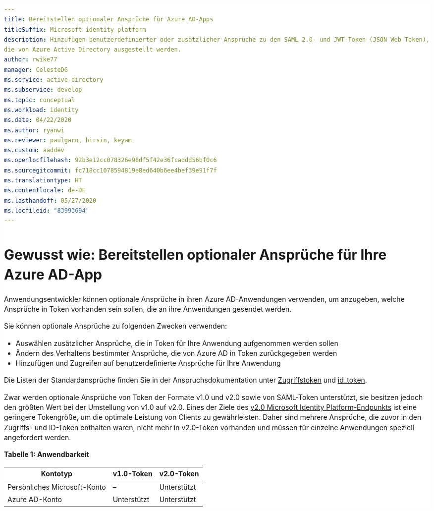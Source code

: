 ```yaml
---
title: Bereitstellen optionaler Ansprüche für Azure AD-Apps
titleSuffix: Microsoft identity platform
description: Hinzufügen benutzerdefinierter oder zusätzlicher Ansprüche zu den SAML 2.0- und JWT-Token (JSON Web Token), die von Azure Active Directory ausgestellt werden.
author: rwike77
manager: CelesteDG
ms.service: active-directory
ms.subservice: develop
ms.topic: conceptual
ms.workload: identity
ms.date: 04/22/2020
ms.author: ryanwi
ms.reviewer: paulgarn, hirsin, keyam
ms.custom: aaddev
ms.openlocfilehash: 92b3e12cc078326e98df5f42e36fcaddd56bf0c6
ms.sourcegitcommit: fc718cc1078594819e8ed640b6ee4bef39e91f7f
ms.translationtype: HT
ms.contentlocale: de-DE
ms.lasthandoff: 05/27/2020
ms.locfileid: "83993694"
---
```

# <a name="how-to-provide-optional-claims-to-your-azure-ad-app"></a>Gewusst wie: Bereitstellen optionaler Ansprüche für Ihre Azure AD-App

Anwendungsentwickler können optionale Ansprüche in ihren Azure AD-Anwendungen verwenden, um anzugeben, welche Ansprüche in Token vorhanden sein sollen, die an ihre Anwendungen gesendet werden.

Sie können optionale Ansprüche zu folgenden Zwecken verwenden:

- Auswählen zusätzlicher Ansprüche, die in Token für Ihre Anwendung aufgenommen werden sollen
- Ändern des Verhaltens bestimmter Ansprüche, die von Azure AD in Token zurückgegeben werden
- Hinzufügen und Zugreifen auf benutzerdefinierte Ansprüche für Ihre Anwendung

Die Listen der Standardansprüche finden Sie in der Anspruchsdokumentation unter [Zugriffstoken](access-tokens.md) und [id_token](id-tokens.md).

Zwar werden optionale Ansprüche von Token der Formate v1.0 und v2.0 sowie von SAML-Token unterstützt, sie besitzen jedoch den größten Wert bei der Umstellung von v1.0 auf v2.0. Eines der Ziele des [v2.0 Microsoft Identity Platform-Endpunkts](active-directory-appmodel-v2-overview.md) ist eine geringere Tokengröße, um die optimale Leistung von Clients zu gewährleisten. Daher sind mehrere Ansprüche, die zuvor in den Zugriffs- und ID-Token enthalten waren, nicht mehr in v2.0-Token vorhanden und müssen für einzelne Anwendungen speziell angefordert werden.

**Tabelle 1: Anwendbarkeit**

| Kontotyp               | v1.0-Token | v2.0-Token |
|----------------------------|-------------|-------------|
| Persönliches Microsoft-Konto | –         | Unterstützt   |
| Azure AD-Konto           | Unterstützt   | Unterstützt   |
